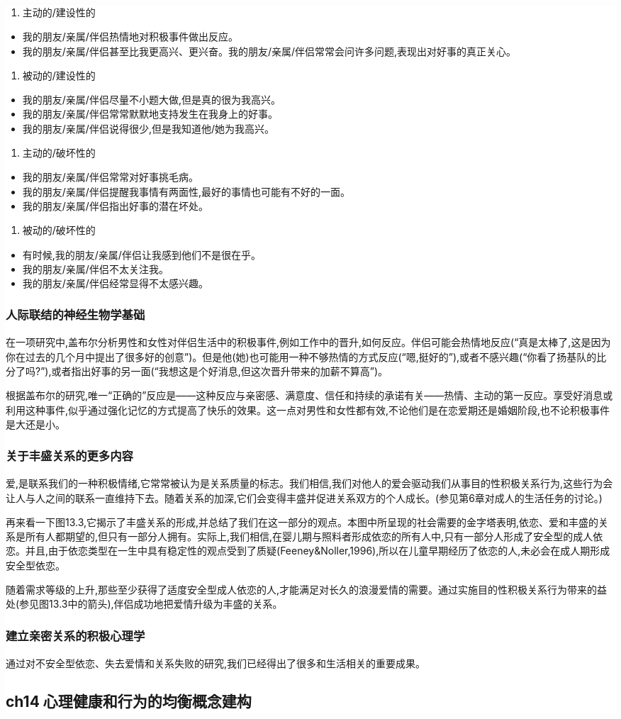 1. 主动的/建设性的
+ 我的朋友/亲属/伴侣热情地对积极事件做出反应。
+ 我的朋友/亲属/伴侣甚至比我更高兴、更兴奋。我的朋友/亲属/伴侣常常会问许多问题,表现出对好事的真正关心。
1. 被动的/建设性的
+ 我的朋友/亲属/伴侣尽量不小题大做,但是真的很为我高兴。
+ 我的朋友/亲属/伴侣常常默默地支持发生在我身上的好事。
+ 我的朋友/亲属/伴侣说得很少,但是我知道他/她为我高兴。
1. 主动的/破坏性的
+ 我的朋友/亲属/伴侣常常对好事挑毛病。
+ 我的朋友/亲属/伴侣提醒我事情有两面性,最好的事情也可能有不好的一面。
+ 我的朋友/亲属/伴侣指出好事的潜在坏处。
1. 被动的/破坏性的
+ 有时候,我的朋友/亲属/伴侣让我感到他们不是很在乎。
+ 我的朋友/亲属/伴侣不太关注我。
+ 我的朋友/亲属/伴侣经常显得不太感兴趣。

### 人际联结的神经生物学基础
在一项研究中,盖布尔分析男性和女性对伴侣生活中的积极事件,例如工作中的晋升,如何反应。伴侣可能会热情地反应(“真是太棒了,这是因为你在过去的几个月中提出了很多好的创意”)。但是他(她)也可能用一种不够热情的方式反应(“嗯,挺好的”),或者不感兴趣(“你看了扬基队的比分了吗?”),或者指出好事的另一面(“我想这是个好消息,但这次晋升带来的加薪不算高”)。

根据盖布尔的研究,唯一“正确的”反应是——这种反应与亲密感、满意度、信任和持续的承诺有关——热情、主动的第一反应。享受好消息或利用这种事件,似乎通过强化记忆的方式提高了快乐的效果。这一点对男性和女性都有效,不论他们是在恋爱期还是婚姻阶段,也不论积极事件是大还是小。
### 关于丰盛关系的更多内容
爱,是联系我们的一种积极情绪,它常常被认为是关系质量的标志。我们相信,我们对他人的爱会驱动我们从事目的性积极关系行为,这些行为会让人与人之间的联系一直维持下去。随着关系的加深,它们会变得丰盛并促进关系双方的个人成长。(参见第6章对成人的生活任务的讨论。)

再来看一下图13.3,它揭示了丰盛关系的形成,并总结了我们在这一部分的观点。本图中所呈现的社会需要的金字塔表明,依恋、爱和丰盛的关系是所有人都期望的,但只有一部分人拥有。实际上,我们相信,在婴儿期与照料者形成依恋的所有人中,只有一部分人形成了安全型的成人依恋。并且,由于依恋类型在一生中具有稳定性的观点受到了质疑(Feeney&Noller,1996),所以在儿童早期经历了依恋的人,未必会在成人期形成安全型依恋。

随着需求等级的上升,那些至少获得了适度安全型成人依恋的人,才能满足对长久的浪漫爱情的需要。通过实施目的性积极关系行为带来的益处(参见图13.3中的箭头),伴侣成功地把爱情升级为丰盛的关系。
### 建立亲密关系的积极心理学
通过对不安全型依恋、失去爱情和关系失败的研究,我们已经得出了很多和生活相关的重要成果。

## ch14 心理健康和行为的均衡概念建构

